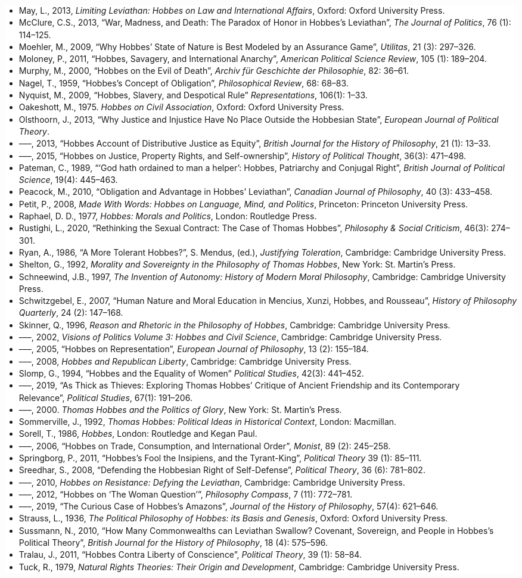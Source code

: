 * May, L., 2013, *Limiting Leviathan: Hobbes on Law and International Affairs*, Oxford: Oxford University Press.
* McClure, C.S., 2013, “War, Madness, and Death: The Paradox of Honor in Hobbes’s Leviathan”, *The Journal of Politics*, 76 (1): 114–125.
* Moehler, M., 2009, “Why Hobbes’ State of Nature is Best Modeled by an Assurance Game”, *Utilitas*, 21 (3): 297–326.
* Moloney, P., 2011, “Hobbes, Savagery, and International Anarchy”, *American Political Science Review*, 105 (1): 189–204.
* Murphy, M., 2000, “Hobbes on the Evil of Death”, *Archiv für Geschichte der Philosophie*, 82: 36–61.
* Nagel, T., 1959, “Hobbes’s Concept of Obligation”, *Philosophical Review*, 68: 68–83.
* Nyquist, M., 2009, “Hobbes, Slavery, and Despotical Rule” *Representations*, 106(1): 1–33.
* Oakeshott, M., 1975. *Hobbes on Civil Association*, Oxford: Oxford University Press.
* Olsthoorn, J., 2013, “Why Justice and Injustice Have No Place Outside the Hobbesian State”, *European Journal of Political Theory*.
* –––, 2013, “Hobbes Account of Distributive Justice as Equity”, *British Journal for the History of Philosophy*, 21 (1): 13–33.
* –––, 2015, “Hobbes on Justice, Property Rights, and Self-ownership”, *History of Political Thought*, 36(3): 471–498.
* Pateman, C., 1989, “‘God hath ordained to man a helper’: Hobbes, Patriarchy and Conjugal Right”, *British Journal of Political Science*, 19(4): 445–463.
* Peacock, M., 2010, “Obligation and Advantage in Hobbes’ Leviathan”, *Canadian Journal of Philosophy*, 40 (3): 433–458.
* Petit, P., 2008, *Made With Words: Hobbes on Language, Mind, and Politics*, Princeton: Princeton University Press.
* Raphael, D. D., 1977, *Hobbes: Morals and Politics*, London: Routledge Press.
* Rustighi, L., 2020, “Rethinking the Sexual Contract: The Case of Thomas Hobbes”, *Philosophy & Social Criticism*, 46(3): 274–301.
* Ryan, A., 1986, “A More Tolerant Hobbes?”, S. Mendus, (ed.), *Justifying Toleration*, Cambridge: Cambridge University Press.
* Shelton, G., 1992, *Morality and Sovereignty in the Philosophy of Thomas Hobbes*, New York: St. Martin’s Press.
* Schneewind, J.B., 1997, *The Invention of Autonomy: History of Modern Moral Philosophy*, Cambridge: Cambridge University Press.
* Schwitzgebel, E., 2007, “Human Nature and Moral Education in Mencius, Xunzi, Hobbes, and Rousseau”, *History of Philosophy Quarterly*, 24 (2): 147–168.
* Skinner, Q., 1996, *Reason and Rhetoric in the Philosophy of Hobbes*, Cambridge: Cambridge University Press.
* –––, 2002, *Visions of Politics Volume 3: Hobbes and Civil Science*, Cambridge: Cambridge University Press.
* –––, 2005, “Hobbes on Representation”, *European Journal of Philosophy*, 13 (2): 155–184.
* –––, 2008, *Hobbes and Republican Liberty*, Cambridge: Cambridge University Press.
* Slomp, G., 1994, “Hobbes and the Equality of Women” *Political Studies*, 42(3): 441–452.
* –––, 2019, “As Thick as Thieves: Exploring Thomas Hobbes’ Critique of Ancient Friendship and its Contemporary Relevance”, *Political Studies*, 67(1): 191–206.
* –––, 2000. *Thomas Hobbes and the Politics of Glory*, New York: St. Martin’s Press.
* Sommerville, J., 1992, *Thomas Hobbes: Political Ideas in Historical Context*, London: Macmillan.
* Sorell, T., 1986, *Hobbes*, London: Routledge and Kegan Paul.
* –––, 2006, “Hobbes on Trade, Consumption, and International Order”, *Monist*, 89 (2): 245–258.
* Springborg, P., 2011, “Hobbes’s Fool the Insipiens, and the Tyrant-King”, *Political Theory* 39 (1): 85–111.
* Sreedhar, S., 2008, “Defending the Hobbesian Right of Self-Defense”, *Political Theory*, 36 (6): 781–802.
* –––, 2010, *Hobbes on Resistance: Defying the Leviathan*, Cambridge: Cambridge University Press.
* –––, 2012, “Hobbes on ‘The Woman Question’”, *Philosophy Compass*, 7 (11): 772–781.
* –––, 2019, “The Curious Case of Hobbes’s Amazons”, *Journal of the History of Philosophy*, 57(4): 621–646.
* Strauss, L., 1936, *The Political Philosophy of Hobbes: its Basis and Genesis*, Oxford: Oxford University Press.
* Sussmann, N., 2010, “How Many Commonwealths can Leviathan Swallow? Covenant, Sovereign, and People in Hobbes’s Political Theory”, *British Journal for the History of Philosophy*, 18 (4): 575–596.
* Tralau, J., 2011, “Hobbes Contra Liberty of Conscience”, *Political Theory*, 39 (1): 58–84.
* Tuck, R., 1979, *Natural Rights Theories: Their Origin and Development*, Cambridge: Cambridge University Press.